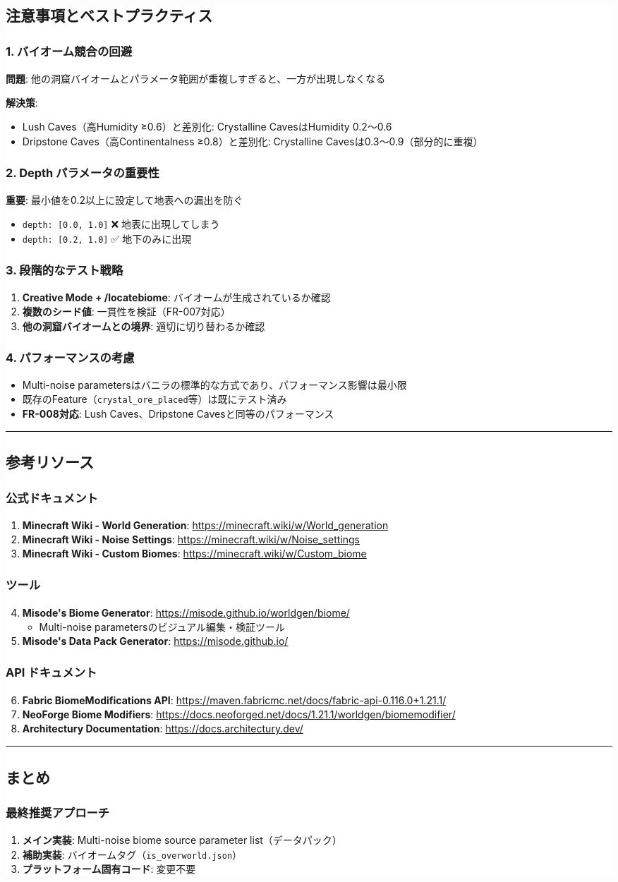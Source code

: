 ## 注意事項とベストプラクティス

### 1. バイオーム競合の回避
**問題**: 他の洞窟バイオームとパラメータ範囲が重複しすぎると、一方が出現しなくなる

**解決策**:
- Lush Caves（高Humidity ≥0.6）と差別化: Crystalline CavesはHumidity 0.2～0.6
- Dripstone Caves（高Continentalness ≥0.8）と差別化: Crystalline Cavesは0.3～0.9（部分的に重複）

### 2. Depth パラメータの重要性
**重要**: 最小値を0.2以上に設定して地表への漏出を防ぐ
- `depth: [0.0, 1.0]` ❌ 地表に出現してしまう
- `depth: [0.2, 1.0]` ✅ 地下のみに出現

### 3. 段階的なテスト戦略
1. **Creative Mode + /locatebiome**: バイオームが生成されているか確認
2. **複数のシード値**: 一貫性を検証（FR-007対応）
3. **他の洞窟バイオームとの境界**: 適切に切り替わるか確認

### 4. パフォーマンスの考慮
- Multi-noise parametersはバニラの標準的な方式であり、パフォーマンス影響は最小限
- 既存のFeature（`crystal_ore_placed`等）は既にテスト済み
- **FR-008対応**: Lush Caves、Dripstone Cavesと同等のパフォーマンス

---

## 参考リソース

### 公式ドキュメント
1. **Minecraft Wiki - World Generation**: https://minecraft.wiki/w/World_generation
2. **Minecraft Wiki - Noise Settings**: https://minecraft.wiki/w/Noise_settings
3. **Minecraft Wiki - Custom Biomes**: https://minecraft.wiki/w/Custom_biome

### ツール
4. **Misode's Biome Generator**: https://misode.github.io/worldgen/biome/
   - Multi-noise parametersのビジュアル編集・検証ツール
5. **Misode's Data Pack Generator**: https://misode.github.io/

### API ドキュメント
6. **Fabric BiomeModifications API**: https://maven.fabricmc.net/docs/fabric-api-0.116.0+1.21.1/
7. **NeoForge Biome Modifiers**: https://docs.neoforged.net/docs/1.21.1/worldgen/biomemodifier/
8. **Architectury Documentation**: https://docs.architectury.dev/

---

## まとめ

### 最終推奨アプローチ
1. **メイン実装**: Multi-noise biome source parameter list（データパック）
2. **補助実装**: バイオームタグ（`is_overworld.json`）
3. **プラットフォーム固有コード**: 変更不要
